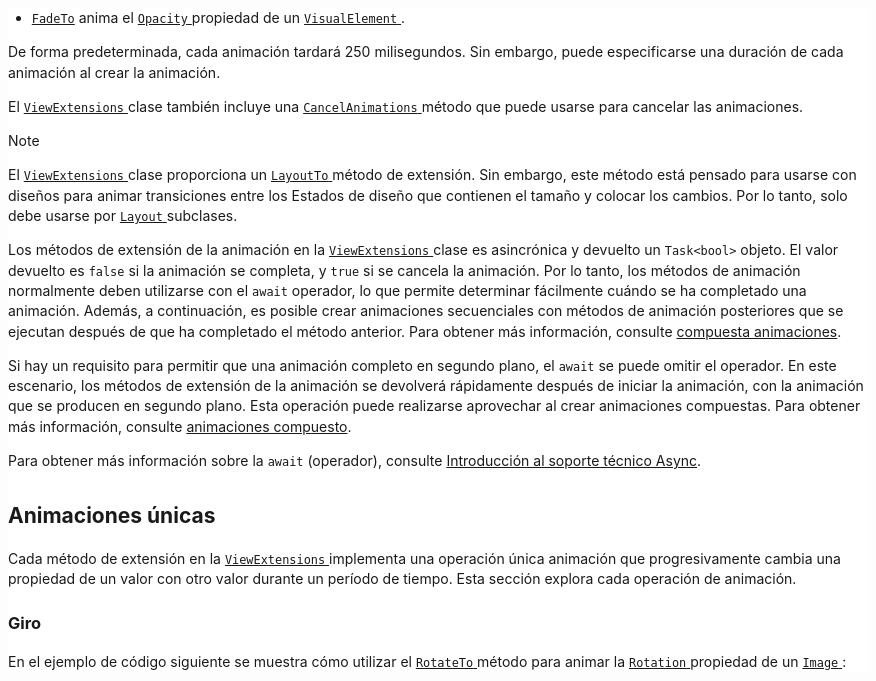 - [`FadeTo`](https://developer.xamarin.com/api/member/Xamarin.Forms.ViewExtensions.FadeTo/p/Xamarin.Forms.VisualElement/System.Double/System.UInt32/Xamarin.Forms.Easing/) anima el [ `Opacity` ](https://developer.xamarin.com/api/property/Xamarin.Forms.VisualElement.Opacity/) propiedad de un [ `VisualElement` ](https://developer.xamarin.com/api/type/Xamarin.Forms.VisualElement/).

De forma predeterminada, cada animación tardará 250 milisegundos. Sin embargo, puede especificarse una duración de cada animación al crear la animación.

El [ `ViewExtensions` ](https://developer.xamarin.com/api/type/Xamarin.Forms.ViewExtensions/) clase también incluye una [ `CancelAnimations` ](https://developer.xamarin.com/api/member/Xamarin.Forms.ViewExtensions.CancelAnimations/p/Xamarin.Forms.VisualElement/) método que puede usarse para cancelar las animaciones.

> [!NOTE]
> El [ `ViewExtensions` ](https://developer.xamarin.com/api/type/Xamarin.Forms.ViewExtensions/) clase proporciona un [ `LayoutTo` ](https://developer.xamarin.com/api/member/Xamarin.Forms.ViewExtensions.LayoutTo/p/Xamarin.Forms.VisualElement/Xamarin.Forms.Rectangle/System.UInt32/Xamarin.Forms.Easing/) método de extensión. Sin embargo, este método está pensado para usarse con diseños para animar transiciones entre los Estados de diseño que contienen el tamaño y colocar los cambios. Por lo tanto, solo debe usarse por [ `Layout` ](https://developer.xamarin.com/api/type/Xamarin.Forms.Layout/) subclases.

Los métodos de extensión de la animación en la [ `ViewExtensions` ](https://developer.xamarin.com/api/type/Xamarin.Forms.ViewExtensions/) clase es asincrónica y devuelto un `Task<bool>` objeto. El valor devuelto es `false` si la animación se completa, y `true` si se cancela la animación. Por lo tanto, los métodos de animación normalmente deben utilizarse con el `await` operador, lo que permite determinar fácilmente cuándo se ha completado una animación. Además, a continuación, es posible crear animaciones secuenciales con métodos de animación posteriores que se ejecutan después de que ha completado el método anterior. Para obtener más información, consulte [compuesta animaciones](#compound).

Si hay un requisito para permitir que una animación completo en segundo plano, el `await` se puede omitir el operador. En este escenario, los métodos de extensión de la animación se devolverá rápidamente después de iniciar la animación, con la animación que se producen en segundo plano. Esta operación puede realizarse aprovechar al crear animaciones compuestas. Para obtener más información, consulte [animaciones compuesto](#composite).

Para obtener más información sobre la `await` (operador), consulte [Introducción al soporte técnico Async](~/cross-platform/platform/async.md).

## <a name="single-animations"></a>Animaciones únicas

Cada método de extensión en la [ `ViewExtensions` ](https://developer.xamarin.com/api/type/Xamarin.Forms.ViewExtensions/) implementa una operación única animación que progresivamente cambia una propiedad de un valor con otro valor durante un período de tiempo. Esta sección explora cada operación de animación.

### <a name="rotation"></a>Giro

En el ejemplo de código siguiente se muestra cómo utilizar el [ `RotateTo` ](https://developer.xamarin.com/api/member/Xamarin.Forms.ViewExtensions.RotateTo/p/Xamarin.Forms.VisualElement/System.Double/System.UInt32/Xamarin.Forms.Easing/) método para animar la [ `Rotation` ](https://developer.xamarin.com/api/property/Xamarin.Forms.VisualElement.Rotation/) propiedad de un [ `Image` ](https://developer.xamarin.com/api/type/Xamarin.Forms.Image/):
